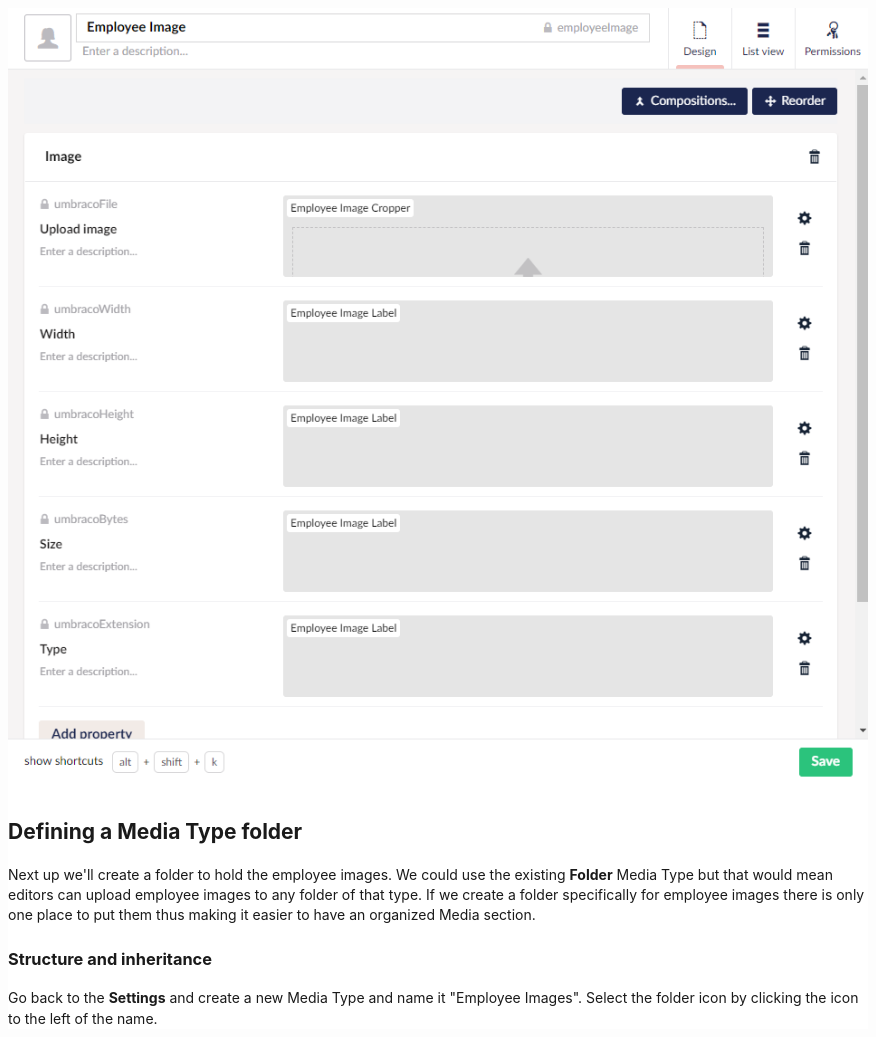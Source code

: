 ![Adding properties](images/finished-new-media-type.png)

## Defining a Media Type folder
Next up we'll create a folder to hold the employee images. We could use the existing __Folder__ Media Type but that would mean editors can upload employee images to any folder of that type. If we create a folder specifically for employee images there is only one place to put them thus making it easier to have an organized Media section.

### Structure and inheritance
Go back to the __Settings__ and create a new Media Type and name it "Employee Images". Select the folder icon by clicking the icon to the left of the name.
